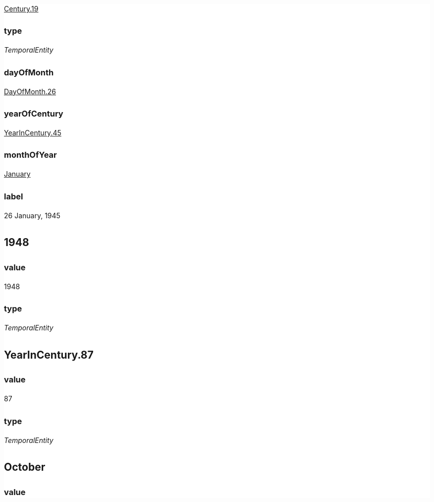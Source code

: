 
[Century.19](#Century.19)

### type


*TemporalEntity*

### dayOfMonth


[DayOfMonth.26](#DayOfMonth.26)

### yearOfCentury


[YearInCentury.45](#YearInCentury.45)

### monthOfYear


[January](#January)

### label


26 January, 1945

## 1948

### value


1948

### type


*TemporalEntity*

## YearInCentury.87

### value


87

### type


*TemporalEntity*

## October

### value
